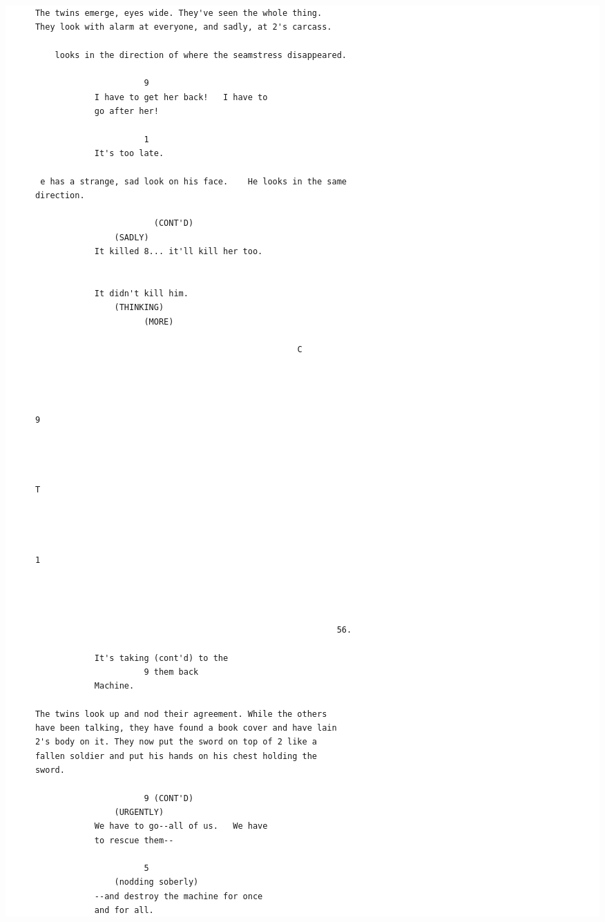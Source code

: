           The twins emerge, eyes wide. They've seen the whole thing.
          They look with alarm at everyone, and sadly, at 2's carcass.
          
              looks in the direction of where the seamstress disappeared.
          
                                9
                      I have to get her back!   I have to
                      go after her!
          
                                1
                      It's too late.
          
           e has a strange, sad look on his face.    He looks in the same
          direction.
          
                                  (CONT'D)
                          (SADLY)
                      It killed 8... it'll kill her too.
          
          
                      It didn't kill him.
                          (THINKING)
                                (MORE)
          
                                                               C
          
          
          
          
          9
          
          
          
          
          T
          
          
          
          
          1
          
          
          
          
                                                                       56.
          
                      It's taking (cont'd) to the
                                9 them back
                      Machine.
          
          The twins look up and nod their agreement. While the others
          have been talking, they have found a book cover and have lain
          2's body on it. They now put the sword on top of 2 like a
          fallen soldier and put his hands on his chest holding the
          sword.
          
                                9 (CONT'D)
                          (URGENTLY)
                      We have to go--all of us.   We have
                      to rescue them--
          
                                5
                          (nodding soberly)
                      --and destroy the machine for once
                      and for all.
          